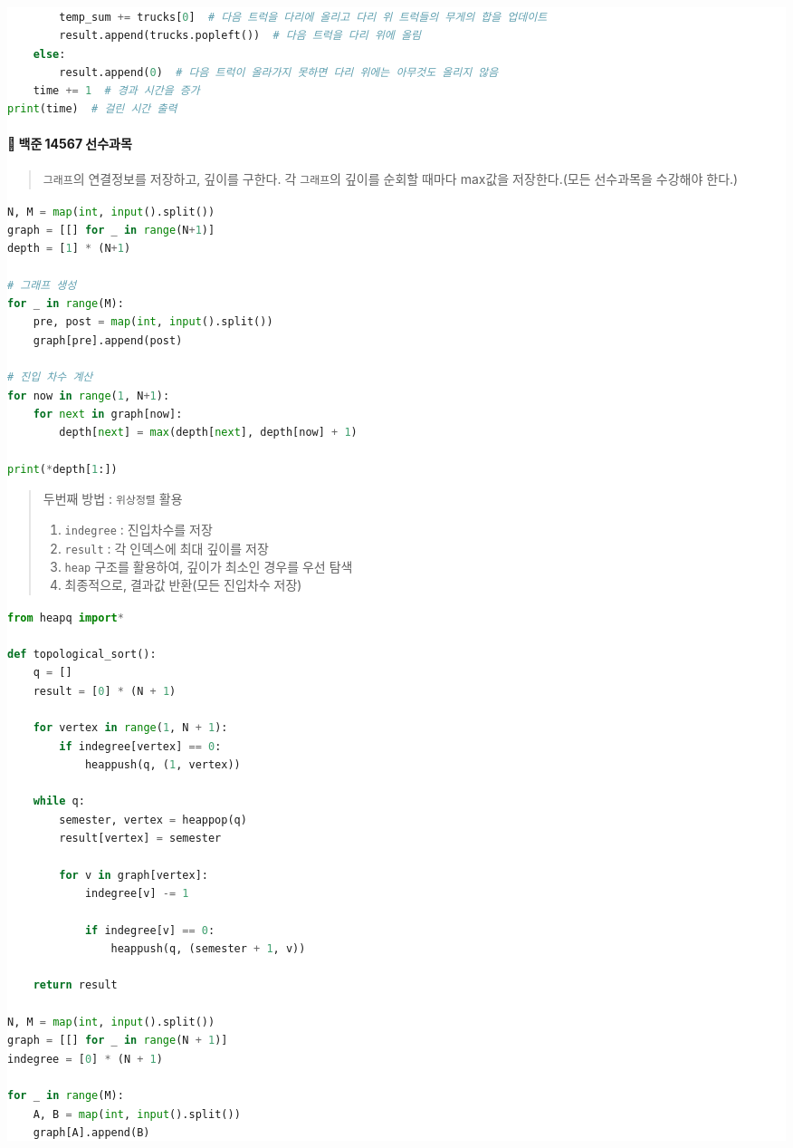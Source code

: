 ```python
        temp_sum += trucks[0]  # 다음 트럭을 다리에 올리고 다리 위 트럭들의 무게의 합을 업데이트
        result.append(trucks.popleft())  # 다음 트럭을 다리 위에 올림
    else:
        result.append(0)  # 다음 트럭이 올라가지 못하면 다리 위에는 아무것도 올리지 않음
    time += 1  # 경과 시간을 증가
print(time)  # 걸린 시간 출력
```

#### 👔 백준 14567 선수과목
> `그래프`의 연결정보를 저장하고, 깊이를 구한다. 
> 각 `그래프`의 깊이를 순회할 때마다 max값을 저장한다.(모든 선수과목을 수강해야 한다.)
```python
N, M = map(int, input().split())
graph = [[] for _ in range(N+1)]
depth = [1] * (N+1)

# 그래프 생성
for _ in range(M):
    pre, post = map(int, input().split())
    graph[pre].append(post)

# 진입 차수 계산
for now in range(1, N+1):
    for next in graph[now]:
        depth[next] = max(depth[next], depth[now] + 1)

print(*depth[1:])

```
> 두번째 방법 : `위상정렬` 활용
> 1. `indegree` : 진입차수를 저장
> 2. `result` : 각 인덱스에 최대 깊이를 저장
> 3. `heap` 구조를 활용하여, 깊이가 최소인 경우를 우선 탐색
> 4. 최종적으로, 결과값 반환(모든 진입차수 저장)
```py
from heapq import*

def topological_sort():
    q = []
    result = [0] * (N + 1)

    for vertex in range(1, N + 1):
        if indegree[vertex] == 0:
            heappush(q, (1, vertex))

    while q:
        semester, vertex = heappop(q)
        result[vertex] = semester

        for v in graph[vertex]:
            indegree[v] -= 1
            
            if indegree[v] == 0:
                heappush(q, (semester + 1, v))

    return result

N, M = map(int, input().split())
graph = [[] for _ in range(N + 1)]
indegree = [0] * (N + 1)

for _ in range(M):
    A, B = map(int, input().split())
    graph[A].append(B)
```